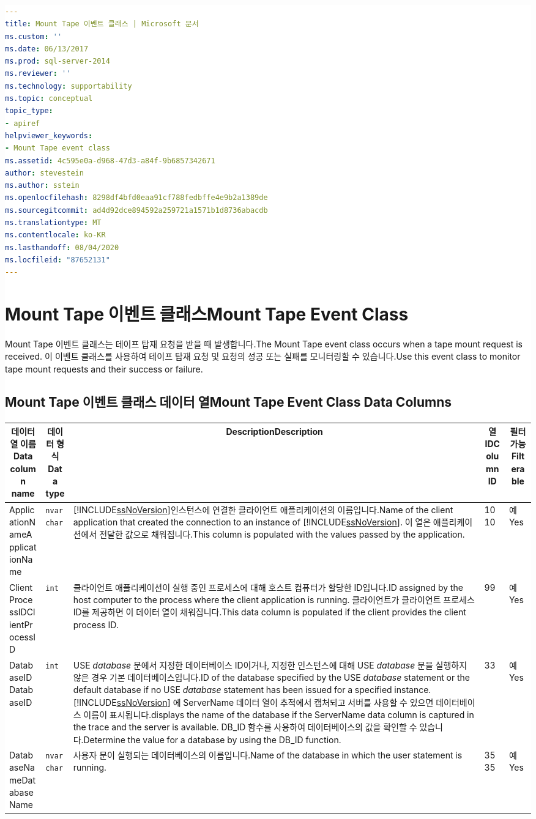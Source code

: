 ```yaml
---
title: Mount Tape 이벤트 클래스 | Microsoft 문서
ms.custom: ''
ms.date: 06/13/2017
ms.prod: sql-server-2014
ms.reviewer: ''
ms.technology: supportability
ms.topic: conceptual
topic_type:
- apiref
helpviewer_keywords:
- Mount Tape event class
ms.assetid: 4c595e0a-d968-47d3-a84f-9b6857342671
author: stevestein
ms.author: sstein
ms.openlocfilehash: 8298df4bfd0eaa91cf788fedbffe4e9b2a1389de
ms.sourcegitcommit: ad4d92dce894592a259721a1571b1d8736abacdb
ms.translationtype: MT
ms.contentlocale: ko-KR
ms.lasthandoff: 08/04/2020
ms.locfileid: "87652131"
---
```

# <a name="mount-tape-event-class"></a><span data-ttu-id="76e2b-102">Mount Tape 이벤트 클래스</span><span class="sxs-lookup"><span data-stu-id="76e2b-102">Mount Tape Event Class</span></span>
  <span data-ttu-id="76e2b-103">Mount Tape 이벤트 클래스는 테이프 탑재 요청을 받을 때 발생합니다.</span><span class="sxs-lookup"><span data-stu-id="76e2b-103">The Mount Tape event class occurs when a tape mount request is received.</span></span> <span data-ttu-id="76e2b-104">이 이벤트 클래스를 사용하여 테이프 탑재 요청 및 요청의 성공 또는 실패를 모니터링할 수 있습니다.</span><span class="sxs-lookup"><span data-stu-id="76e2b-104">Use this event class to monitor tape mount requests and their success or failure.</span></span>  
  
## <a name="mount-tape-event-class-data-columns"></a><span data-ttu-id="76e2b-105">Mount Tape 이벤트 클래스 데이터 열</span><span class="sxs-lookup"><span data-stu-id="76e2b-105">Mount Tape Event Class Data Columns</span></span>  
  
|<span data-ttu-id="76e2b-106">데이터 열 이름</span><span class="sxs-lookup"><span data-stu-id="76e2b-106">Data column name</span></span>|<span data-ttu-id="76e2b-107">데이터 형식</span><span class="sxs-lookup"><span data-stu-id="76e2b-107">Data type</span></span>|<span data-ttu-id="76e2b-108">Description</span><span class="sxs-lookup"><span data-stu-id="76e2b-108">Description</span></span>|<span data-ttu-id="76e2b-109">열 ID</span><span class="sxs-lookup"><span data-stu-id="76e2b-109">Column ID</span></span>|<span data-ttu-id="76e2b-110">필터 가능</span><span class="sxs-lookup"><span data-stu-id="76e2b-110">Filterable</span></span>|  
|----------------------|---------------|-----------------|---------------|----------------|  
|<span data-ttu-id="76e2b-111">ApplicationName</span><span class="sxs-lookup"><span data-stu-id="76e2b-111">ApplicationName</span></span>|`nvarchar`|<span data-ttu-id="76e2b-112">[!INCLUDE[ssNoVersion](../../includes/ssnoversion-md.md)]인스턴스에 연결한 클라이언트 애플리케이션의 이름입니다.</span><span class="sxs-lookup"><span data-stu-id="76e2b-112">Name of the client application that created the connection to an instance of [!INCLUDE[ssNoVersion](../../includes/ssnoversion-md.md)].</span></span> <span data-ttu-id="76e2b-113">이 열은 애플리케이션에서 전달한 값으로 채워집니다.</span><span class="sxs-lookup"><span data-stu-id="76e2b-113">This column is populated with the values passed by the application.</span></span>|<span data-ttu-id="76e2b-114">10</span><span class="sxs-lookup"><span data-stu-id="76e2b-114">10</span></span>|<span data-ttu-id="76e2b-115">예</span><span class="sxs-lookup"><span data-stu-id="76e2b-115">Yes</span></span>|  
|<span data-ttu-id="76e2b-116">ClientProcessID</span><span class="sxs-lookup"><span data-stu-id="76e2b-116">ClientProcessID</span></span>|`int`|<span data-ttu-id="76e2b-117">클라이언트 애플리케이션이 실행 중인 프로세스에 대해 호스트 컴퓨터가 할당한 ID입니다.</span><span class="sxs-lookup"><span data-stu-id="76e2b-117">ID assigned by the host computer to the process where the client application is running.</span></span> <span data-ttu-id="76e2b-118">클라이언트가 클라이언트 프로세스 ID를 제공하면 이 데이터 열이 채워집니다.</span><span class="sxs-lookup"><span data-stu-id="76e2b-118">This data column is populated if the client provides the client process ID.</span></span>|<span data-ttu-id="76e2b-119">9</span><span class="sxs-lookup"><span data-stu-id="76e2b-119">9</span></span>|<span data-ttu-id="76e2b-120">예</span><span class="sxs-lookup"><span data-stu-id="76e2b-120">Yes</span></span>|  
|<span data-ttu-id="76e2b-121">DatabaseID</span><span class="sxs-lookup"><span data-stu-id="76e2b-121">DatabaseID</span></span>|`int`|<span data-ttu-id="76e2b-122">USE *database* 문에서 지정한 데이터베이스 ID이거나, 지정한 인스턴스에 대해 USE *database* 문을 실행하지 않은 경우 기본 데이터베이스입니다.</span><span class="sxs-lookup"><span data-stu-id="76e2b-122">ID of the database specified by the USE *database* statement or the default database if no USE *database* statement has been issued for a specified instance.</span></span> [!INCLUDE[ssNoVersion](../../includes/ssnoversion-md.md)] <span data-ttu-id="76e2b-123">에 ServerName 데이터 열이 추적에서 캡처되고 서버를 사용할 수 있으면 데이터베이스 이름이 표시됩니다.</span><span class="sxs-lookup"><span data-stu-id="76e2b-123">displays the name of the database if the ServerName data column is captured in the trace and the server is available.</span></span> <span data-ttu-id="76e2b-124">DB_ID 함수를 사용하여 데이터베이스의 값을 확인할 수 있습니다.</span><span class="sxs-lookup"><span data-stu-id="76e2b-124">Determine the value for a database by using the DB_ID function.</span></span>|<span data-ttu-id="76e2b-125">3</span><span class="sxs-lookup"><span data-stu-id="76e2b-125">3</span></span>|<span data-ttu-id="76e2b-126">예</span><span class="sxs-lookup"><span data-stu-id="76e2b-126">Yes</span></span>|  
|<span data-ttu-id="76e2b-127">DatabaseName</span><span class="sxs-lookup"><span data-stu-id="76e2b-127">DatabaseName</span></span>|`nvarchar`|<span data-ttu-id="76e2b-128">사용자 문이 실행되는 데이터베이스의 이름입니다.</span><span class="sxs-lookup"><span data-stu-id="76e2b-128">Name of the database in which the user statement is running.</span></span>|<span data-ttu-id="76e2b-129">35</span><span class="sxs-lookup"><span data-stu-id="76e2b-129">35</span></span>|<span data-ttu-id="76e2b-130">예</span><span class="sxs-lookup"><span data-stu-id="76e2b-130">Yes</span></span>|  